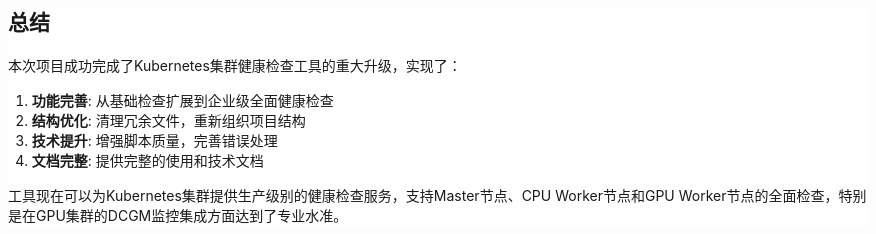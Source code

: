 
## 总结

本次项目成功完成了Kubernetes集群健康检查工具的重大升级，实现了：

1. **功能完善**: 从基础检查扩展到企业级全面健康检查
2. **结构优化**: 清理冗余文件，重新组织项目结构  
3. **技术提升**: 增强脚本质量，完善错误处理
4. **文档完整**: 提供完整的使用和技术文档

工具现在可以为Kubernetes集群提供生产级别的健康检查服务，支持Master节点、CPU Worker节点和GPU Worker节点的全面检查，特别是在GPU集群的DCGM监控集成方面达到了专业水准。
